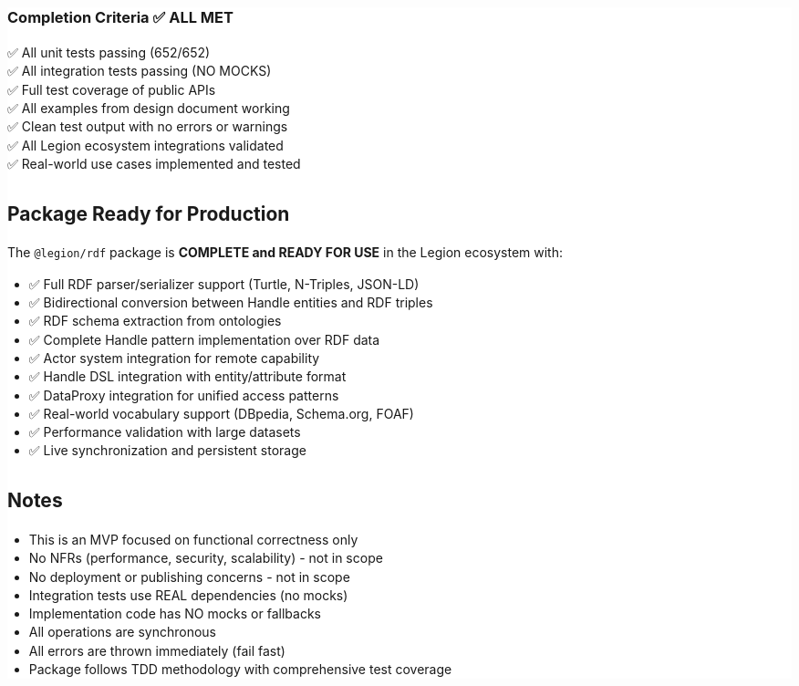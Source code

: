### Completion Criteria ✅ ALL MET

✅ All unit tests passing (652/652)  
✅ All integration tests passing (NO MOCKS)  
✅ Full test coverage of public APIs  
✅ All examples from design document working  
✅ Clean test output with no errors or warnings  
✅ All Legion ecosystem integrations validated  
✅ Real-world use cases implemented and tested  

## Package Ready for Production

The `@legion/rdf` package is **COMPLETE and READY FOR USE** in the Legion ecosystem with:

- ✅ Full RDF parser/serializer support (Turtle, N-Triples, JSON-LD)
- ✅ Bidirectional conversion between Handle entities and RDF triples  
- ✅ RDF schema extraction from ontologies
- ✅ Complete Handle pattern implementation over RDF data
- ✅ Actor system integration for remote capability
- ✅ Handle DSL integration with entity/attribute format
- ✅ DataProxy integration for unified access patterns
- ✅ Real-world vocabulary support (DBpedia, Schema.org, FOAF)
- ✅ Performance validation with large datasets
- ✅ Live synchronization and persistent storage

## Notes

- This is an MVP focused on functional correctness only
- No NFRs (performance, security, scalability) - not in scope
- No deployment or publishing concerns - not in scope  
- Integration tests use REAL dependencies (no mocks)
- Implementation code has NO mocks or fallbacks
- All operations are synchronous
- All errors are thrown immediately (fail fast)
- Package follows TDD methodology with comprehensive test coverage